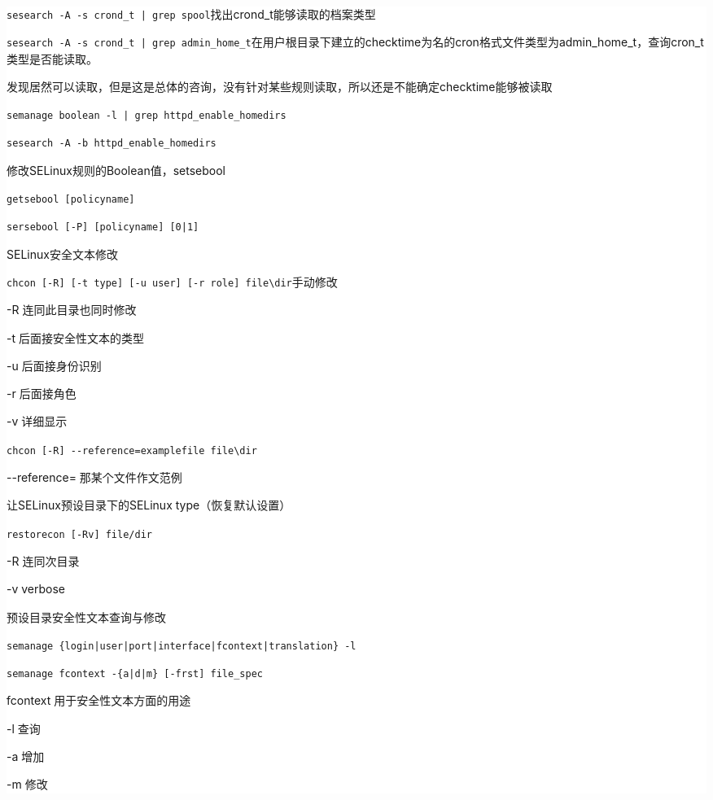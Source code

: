
`sesearch -A -s crond_t | grep spool`找出crond_t能够读取的档案类型



`sesearch -A -s crond_t | grep admin_home_t`在用户根目录下建立的checktime为名的cron格式文件类型为admin_home_t，查询cron_t类型是否能读取。

发现居然可以读取，但是这是总体的咨询，没有针对某些规则读取，所以还是不能确定checktime能够被读取



`semanage boolean -l | grep httpd_enable_homedirs`

`sesearch -A -b httpd_enable_homedirs`



修改SELinux规则的Boolean值，setsebool

`getsebool [policyname]`

`sersebool [-P] [policyname] [0|1]`



SELinux安全文本修改

`chcon [-R] [-t type] [-u user] [-r role] file\dir`手动修改

-R	连同此目录也同时修改

-t	后面接安全性文本的类型

-u	后面接身份识别

-r	后面接角色

-v	详细显示

`chcon [-R] --reference=examplefile file\dir`

--reference=	那某个文件作文范例



让SELinux预设目录下的SELinux type（恢复默认设置）

`restorecon [-Rv] file/dir`

-R	连同次目录

-v	verbose



预设目录安全性文本查询与修改

`semanage {login|user|port|interface|fcontext|translation} -l`

`semanage fcontext -{a|d|m} [-frst] file_spec`

fcontext	用于安全性文本方面的用途

-l	查询

-a	增加

-m	修改
